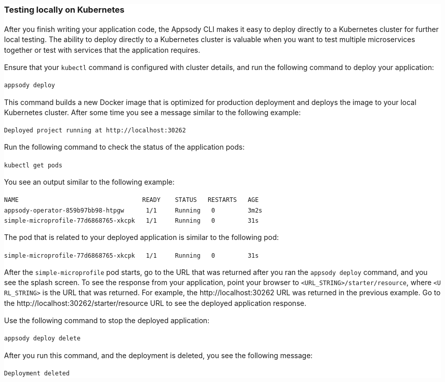 

### Testing locally on Kubernetes

After you finish writing your application code, the Appsody CLI makes it easy to deploy directly to a Kubernetes cluster for further local testing. The ability to deploy directly to a Kubernetes cluster is valuable when you want to test multiple microservices together or test with services that the application requires.

Ensure that your `kubectl` command is configured with cluster details, and run the following command to deploy your application:

```
appsody deploy
```

This command builds a new Docker image that is optimized for production deployment and deploys the image to your local Kubernetes cluster. After some time you see a message similar to the following example:

```
Deployed project running at http://localhost:30262
```

Run the following command to check the status of the application pods:
```
kubectl get pods
```

You see an output similar to the following example:

```
NAME                                  READY    STATUS   RESTARTS   AGE
appsody-operator-859b97bb98-htpgw      1/1     Running   0         3m2s
simple-microprofile-77d6868765-xkcpk   1/1     Running   0         31s
```

The pod that is related to your deployed application is similar to the following pod:

```
simple-microprofile-77d6868765-xkcpk   1/1     Running   0         31s
```

After the `simple-microprofile` pod starts, go to the URL that was returned after you ran the `appsody deploy` command, and you see the splash screen. To see the response from your application, point your browser to `<URL_STRING>/starter/resource`, where `<URL_STRING>` is the URL that was returned. For example, the http://localhost:30262 URL was returned in the previous example. Go to the http://localhost:30262/starter/resource URL to see the deployed application response.

Use the following command to stop the deployed application:

```
appsody deploy delete
```

After you run this command, and the deployment is deleted, you see the following message:

```
Deployment deleted
```
